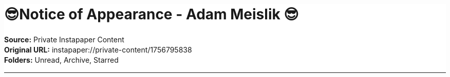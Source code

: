 # 😎Notice of Appearance - Adam Meislik 😎

**Source:** Private Instapaper Content  
**Original URL:** instapaper://private-content/1756795838  
**Folders:** Unread, Archive, Starred  

---
